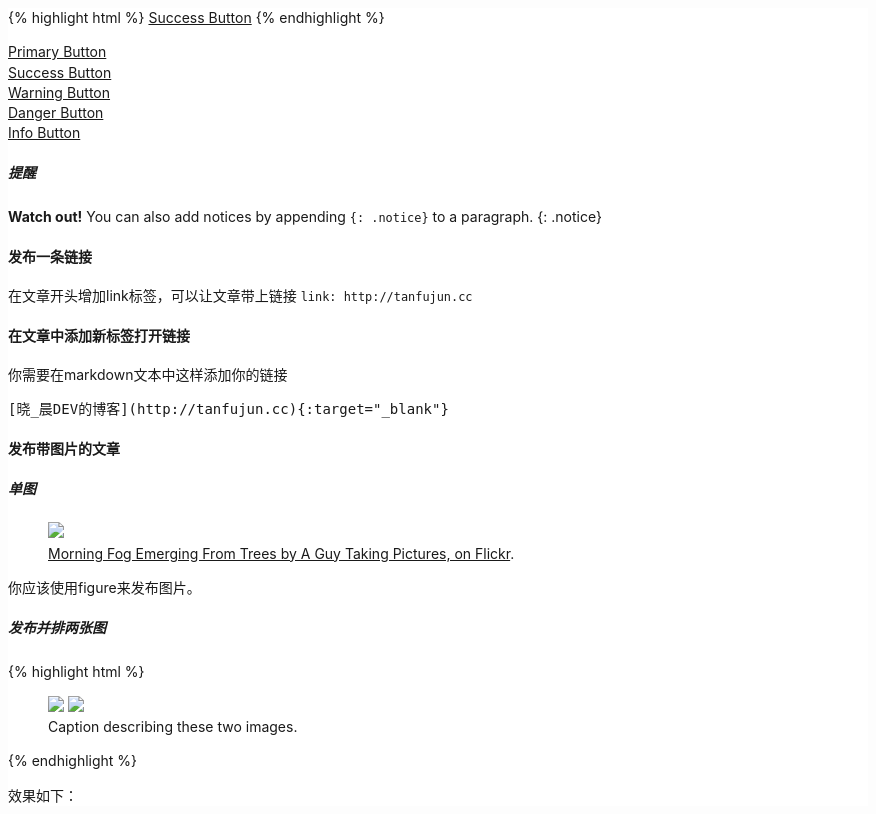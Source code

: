 {% highlight html %}
<a href="#" class="btn btn-success">Success Button</a>
{% endhighlight %}

<div markdown="0"><a href="#" class="btn">Primary Button</a></div>
<div markdown="0"><a href="#" class="btn btn-success">Success Button</a></div>
<div markdown="0"><a href="#" class="btn btn-warning">Warning Button</a></div>
<div markdown="0"><a href="#" class="btn btn-danger">Danger Button</a></div>
<div markdown="0"><a href="#" class="btn btn-info">Info Button</a></div>

##### 提醒

**Watch out!** You can also add notices by appending `{: .notice}` to a paragraph.
{: .notice}


#### 发布一条链接

在文章开头增加link标签，可以让文章带上链接
`link: http://tanfujun.cc ` 

#### 在文章中添加新标签打开链接 

你需要在markdown文本中这样添加你的链接  

<pre>
[晓_晨DEV的博客](http://tanfujun.cc){:target="_blank"}
</pre>

#### 发布带图片的文章

##### 单图

<figure>
	<a href="http://farm9.staticflickr.com/8426/7758832526_cc8f681e48_b.jpg"><img src="http://farm9.staticflickr.com/8426/7758832526_cc8f681e48_c.jpg"></a>
	<figcaption><a href="http://www.flickr.com/photos/80901381@N04/7758832526/" title="Morning Fog Emerging From Trees by A Guy Taking Pictures, on Flickr">Morning Fog Emerging From Trees by A Guy Taking Pictures, on Flickr</a>.</figcaption>
</figure>

你应该使用figure来发布图片。

##### 发布并排两张图


{% highlight html %}
<figure class="half">
    <a href="/images/image-filename-1-large.jpg"><img src="/images/image-filename-1.jpg"></a>
    <a href="/images/image-filename-2-large.jpg"><img src="/images/image-filename-2.jpg"></a>
    <figcaption>Caption describing these two images.</figcaption>
</figure>
{% endhighlight %}

效果如下：
